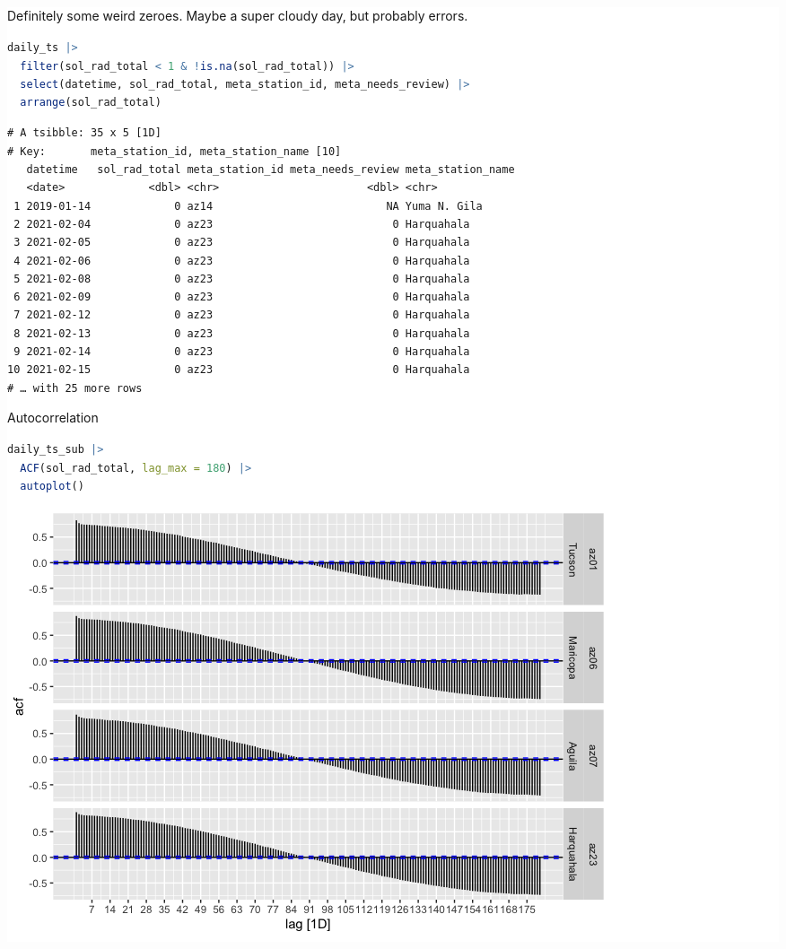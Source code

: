 Definitely some weird zeroes. Maybe a super cloudy day, but probably
errors.

``` r
daily_ts |> 
  filter(sol_rad_total < 1 & !is.na(sol_rad_total)) |> 
  select(datetime, sol_rad_total, meta_station_id, meta_needs_review) |> 
  arrange(sol_rad_total)
```

    # A tsibble: 35 x 5 [1D]
    # Key:       meta_station_id, meta_station_name [10]
       datetime   sol_rad_total meta_station_id meta_needs_review meta_station_name
       <date>             <dbl> <chr>                       <dbl> <chr>            
     1 2019-01-14             0 az14                           NA Yuma N. Gila     
     2 2021-02-04             0 az23                            0 Harquahala       
     3 2021-02-05             0 az23                            0 Harquahala       
     4 2021-02-06             0 az23                            0 Harquahala       
     5 2021-02-08             0 az23                            0 Harquahala       
     6 2021-02-09             0 az23                            0 Harquahala       
     7 2021-02-12             0 az23                            0 Harquahala       
     8 2021-02-13             0 az23                            0 Harquahala       
     9 2021-02-14             0 az23                            0 Harquahala       
    10 2021-02-15             0 az23                            0 Harquahala       
    # … with 25 more rows

Autocorrelation

``` r
daily_ts_sub |>
  ACF(sol_rad_total, lag_max = 180) |> 
  autoplot()
```

![](azmet-qaqc_files/figure-gfm/unnamed-chunk-17-1.png)
